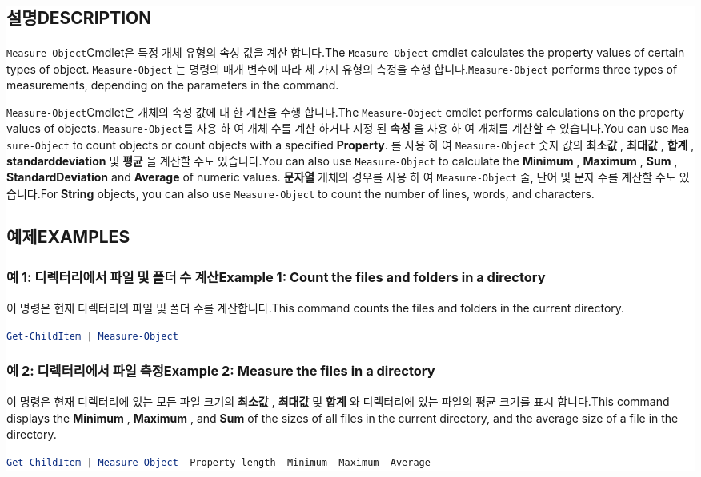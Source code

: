 ## <span data-ttu-id="547ef-109">설명</span><span class="sxs-lookup"><span data-stu-id="547ef-109">DESCRIPTION</span></span>

<span data-ttu-id="547ef-110">`Measure-Object`Cmdlet은 특정 개체 유형의 속성 값을 계산 합니다.</span><span class="sxs-lookup"><span data-stu-id="547ef-110">The `Measure-Object` cmdlet calculates the property values of certain types of object.</span></span>
<span data-ttu-id="547ef-111">`Measure-Object` 는 명령의 매개 변수에 따라 세 가지 유형의 측정을 수행 합니다.</span><span class="sxs-lookup"><span data-stu-id="547ef-111">`Measure-Object` performs three types of measurements, depending on the parameters in the command.</span></span>

<span data-ttu-id="547ef-112">`Measure-Object`Cmdlet은 개체의 속성 값에 대 한 계산을 수행 합니다.</span><span class="sxs-lookup"><span data-stu-id="547ef-112">The `Measure-Object` cmdlet performs calculations on the property values of objects.</span></span> <span data-ttu-id="547ef-113">`Measure-Object`를 사용 하 여 개체 수를 계산 하거나 지정 된 **속성** 을 사용 하 여 개체를 계산할 수 있습니다.</span><span class="sxs-lookup"><span data-stu-id="547ef-113">You can use `Measure-Object` to count objects or count objects with a specified **Property**.</span></span> <span data-ttu-id="547ef-114">를 사용 하 여 `Measure-Object` 숫자 값의 **최소값** , **최대값** , **합계** , **standarddeviation** 및 **평균** 을 계산할 수도 있습니다.</span><span class="sxs-lookup"><span data-stu-id="547ef-114">You can also use `Measure-Object` to calculate the **Minimum** , **Maximum** , **Sum** , **StandardDeviation** and **Average** of numeric values.</span></span> <span data-ttu-id="547ef-115">**문자열** 개체의 경우를 사용 하 여 `Measure-Object` 줄, 단어 및 문자 수를 계산할 수도 있습니다.</span><span class="sxs-lookup"><span data-stu-id="547ef-115">For **String** objects, you can also use `Measure-Object` to count the number of lines, words, and characters.</span></span>

## <span data-ttu-id="547ef-116">예제</span><span class="sxs-lookup"><span data-stu-id="547ef-116">EXAMPLES</span></span>

### <span data-ttu-id="547ef-117">예 1: 디렉터리에서 파일 및 폴더 수 계산</span><span class="sxs-lookup"><span data-stu-id="547ef-117">Example 1: Count the files and folders in a directory</span></span>

<span data-ttu-id="547ef-118">이 명령은 현재 디렉터리의 파일 및 폴더 수를 계산합니다.</span><span class="sxs-lookup"><span data-stu-id="547ef-118">This command counts the files and folders in the current directory.</span></span>

```powershell
Get-ChildItem | Measure-Object
```

### <span data-ttu-id="547ef-119">예 2: 디렉터리에서 파일 측정</span><span class="sxs-lookup"><span data-stu-id="547ef-119">Example 2: Measure the files in a directory</span></span>

<span data-ttu-id="547ef-120">이 명령은 현재 디렉터리에 있는 모든 파일 크기의 **최소값** , **최대값** 및 **합계** 와 디렉터리에 있는 파일의 평균 크기를 표시 합니다.</span><span class="sxs-lookup"><span data-stu-id="547ef-120">This command displays the **Minimum** , **Maximum** , and **Sum** of the sizes of all files in the current directory, and the average size of a file in the directory.</span></span>

```powershell
Get-ChildItem | Measure-Object -Property length -Minimum -Maximum -Average
```
